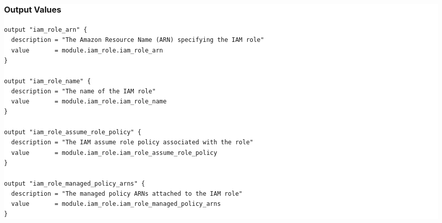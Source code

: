### Output Values

    output "iam_role_arn" {
      description = "The Amazon Resource Name (ARN) specifying the IAM role"
      value       = module.iam_role.iam_role_arn
    }
    
    output "iam_role_name" {
      description = "The name of the IAM role"
      value       = module.iam_role.iam_role_name
    }
    
    output "iam_role_assume_role_policy" {
      description = "The IAM assume role policy associated with the role"
      value       = module.iam_role.iam_role_assume_role_policy
    }
    
    output "iam_role_managed_policy_arns" {
      description = "The managed policy ARNs attached to the IAM role"
      value       = module.iam_role.iam_role_managed_policy_arns
    }